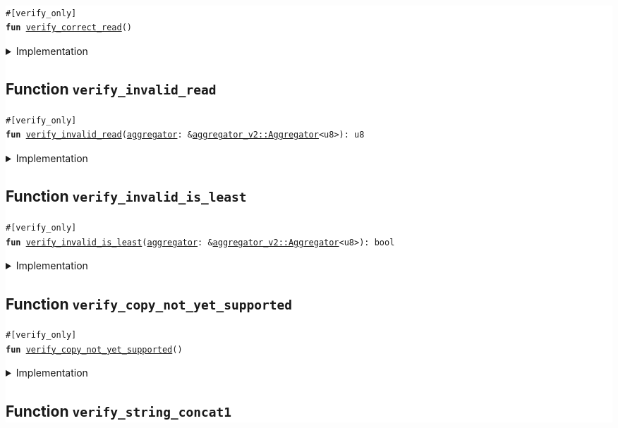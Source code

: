 

<pre><code>#[verify_only]
<b>fun</b> <a href="aggregator_v2.md#0x1_aggregator_v2_verify_correct_read">verify_correct_read</a>()
</code></pre>



<details><summary>Implementation</summary></details>

<a id="0x1_aggregator_v2_verify_invalid_read"></a>

## Function `verify_invalid_read`



<pre><code>#[verify_only]
<b>fun</b> <a href="aggregator_v2.md#0x1_aggregator_v2_verify_invalid_read">verify_invalid_read</a>(<a href="aggregator.md#0x1_aggregator">aggregator</a>: &<a href="aggregator_v2.md#0x1_aggregator_v2_Aggregator">aggregator_v2::Aggregator</a>&lt;u8&gt;): u8
</code></pre>



<details><summary>Implementation</summary></details>

<a id="0x1_aggregator_v2_verify_invalid_is_least"></a>

## Function `verify_invalid_is_least`



<pre><code>#[verify_only]
<b>fun</b> <a href="aggregator_v2.md#0x1_aggregator_v2_verify_invalid_is_least">verify_invalid_is_least</a>(<a href="aggregator.md#0x1_aggregator">aggregator</a>: &<a href="aggregator_v2.md#0x1_aggregator_v2_Aggregator">aggregator_v2::Aggregator</a>&lt;u8&gt;): bool
</code></pre>



<details><summary>Implementation</summary></details>

<a id="0x1_aggregator_v2_verify_copy_not_yet_supported"></a>

## Function `verify_copy_not_yet_supported`



<pre><code>#[verify_only]
<b>fun</b> <a href="aggregator_v2.md#0x1_aggregator_v2_verify_copy_not_yet_supported">verify_copy_not_yet_supported</a>()
</code></pre>



<details><summary>Implementation</summary></details>

<a id="0x1_aggregator_v2_verify_string_concat1"></a>

## Function `verify_string_concat1`


[move-book]: https://nabob.dev/move/book/SUMMARY